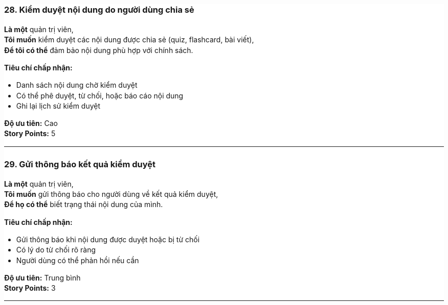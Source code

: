 ### 28. Kiểm duyệt nội dung do người dùng chia sẻ  
**Là một** quản trị viên,  
**Tôi muốn** kiểm duyệt các nội dung được chia sẻ (quiz, flashcard, bài viết),  
**Để tôi có thể** đảm bảo nội dung phù hợp với chính sách.

**Tiêu chí chấp nhận:**
- Danh sách nội dung chờ kiểm duyệt  
- Có thể phê duyệt, từ chối, hoặc báo cáo nội dung  
- Ghi lại lịch sử kiểm duyệt  

**Độ ưu tiên:** Cao  
**Story Points:** 5  
  

---

### 29. Gửi thông báo kết quả kiểm duyệt  
**Là một** quản trị viên,  
**Tôi muốn** gửi thông báo cho người dùng về kết quả kiểm duyệt,  
**Để họ có thể** biết trạng thái nội dung của mình.

**Tiêu chí chấp nhận:**
- Gửi thông báo khi nội dung được duyệt hoặc bị từ chối  
- Có lý do từ chối rõ ràng  
- Người dùng có thể phản hồi nếu cần  

**Độ ưu tiên:** Trung bình  
**Story Points:** 3  
  
---
